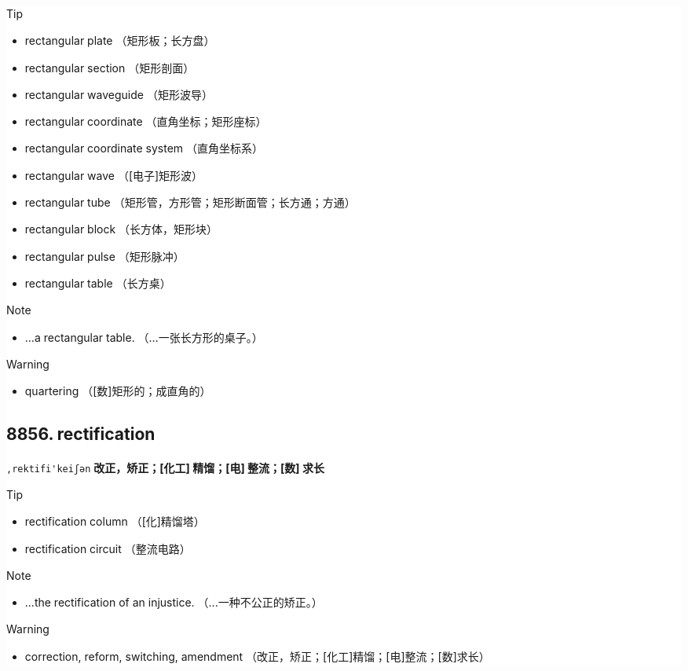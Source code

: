 > [!TIP]
>
> - rectangular plate （矩形板；长方盘）
>
> - rectangular section （矩形剖面）
>
> - rectangular waveguide （矩形波导）
>
> - rectangular coordinate （直角坐标；矩形座标）
>
> - rectangular coordinate system （直角坐标系）
>
> - rectangular wave （[电子]矩形波）
>
> - rectangular tube （矩形管，方形管；矩形断面管；长方通；方通）
>
> - rectangular block （长方体，矩形块）
>
> - rectangular pulse （矩形脉冲）
>
> - rectangular table （长方桌）
>

> [!NOTE]
>
> - ...a rectangular table. （…一张长方形的桌子。）
>

> [!WARNING]
>
> - quartering （[数]矩形的；成直角的）
>

## 8856. rectification

`,rektifi'keiʃən`  **改正，矫正；[化工] 精馏；[电] 整流；[数] 求长**

> [!TIP]
>
> - rectification column （[化]精馏塔）
>
> - rectification circuit （整流电路）
>

> [!NOTE]
>
> - ...the rectification of an injustice. （...一种不公正的矫正。）
>

> [!WARNING]
>
> - correction, reform, switching, amendment （改正，矫正；[化工]精馏；[电]整流；[数]求长）
>
